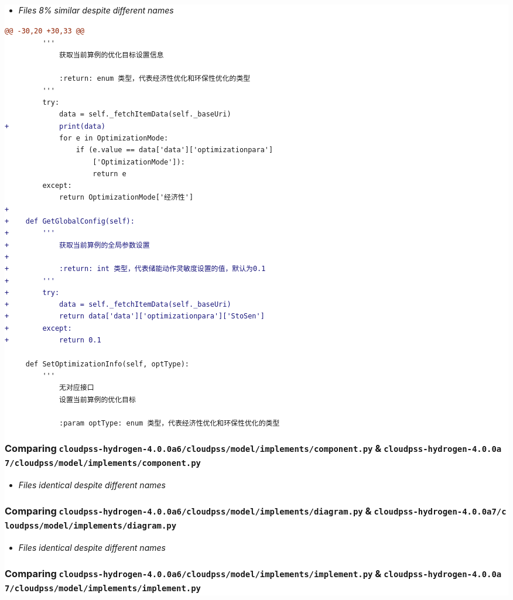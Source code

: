  * *Files 8% similar despite different names*

```diff
@@ -30,20 +30,33 @@
         '''
             获取当前算例的优化目标设置信息
 
             :return: enum 类型，代表经济性优化和环保性优化的类型
         '''
         try:
             data = self._fetchItemData(self._baseUri)
+            print(data)
             for e in OptimizationMode:
                 if (e.value == data['data']['optimizationpara']
                     ['OptimizationMode']):
                     return e
         except:
             return OptimizationMode['经济性']
+    
+    def GetGlobalConfig(self):
+        '''
+            获取当前算例的全局参数设置
+
+            :return: int 类型，代表储能动作灵敏度设置的值，默认为0.1
+        '''
+        try:
+            data = self._fetchItemData(self._baseUri)
+            return data['data']['optimizationpara']['StoSen']
+        except:
+            return 0.1
 
     def SetOptimizationInfo(self, optType):
         '''
             无对应接口
             设置当前算例的优化目标
 
             :param optType: enum 类型，代表经济性优化和环保性优化的类型
```

### Comparing `cloudpss-hydrogen-4.0.0a6/cloudpss/model/implements/component.py` & `cloudpss-hydrogen-4.0.0a7/cloudpss/model/implements/component.py`

 * *Files identical despite different names*

### Comparing `cloudpss-hydrogen-4.0.0a6/cloudpss/model/implements/diagram.py` & `cloudpss-hydrogen-4.0.0a7/cloudpss/model/implements/diagram.py`

 * *Files identical despite different names*

### Comparing `cloudpss-hydrogen-4.0.0a6/cloudpss/model/implements/implement.py` & `cloudpss-hydrogen-4.0.0a7/cloudpss/model/implements/implement.py`
